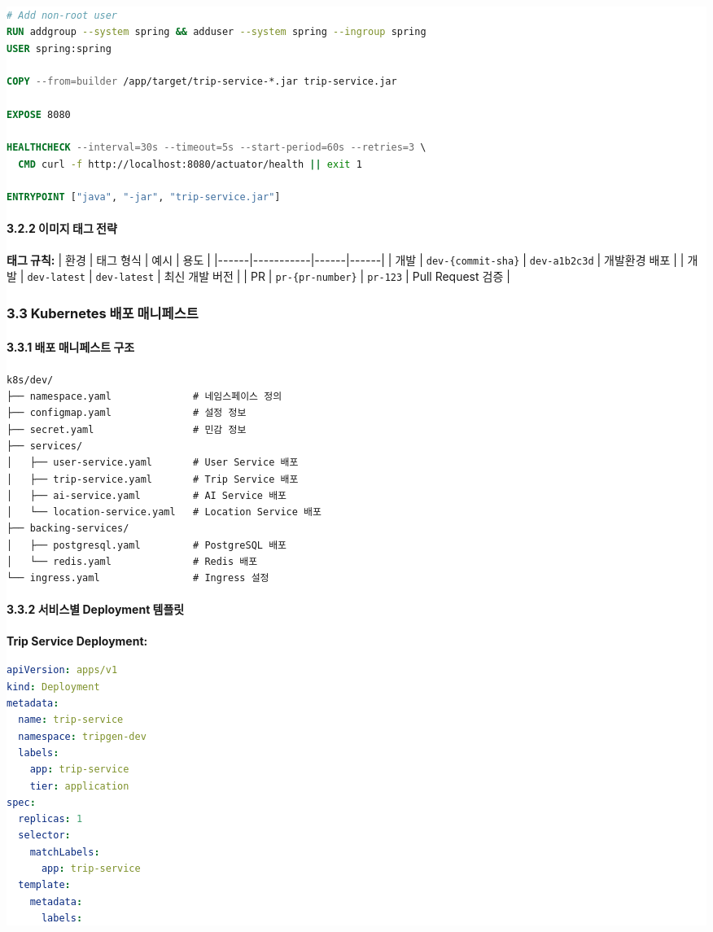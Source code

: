 ```dockerfile
# Add non-root user
RUN addgroup --system spring && adduser --system spring --ingroup spring
USER spring:spring

COPY --from=builder /app/target/trip-service-*.jar trip-service.jar

EXPOSE 8080

HEALTHCHECK --interval=30s --timeout=5s --start-period=60s --retries=3 \
  CMD curl -f http://localhost:8080/actuator/health || exit 1

ENTRYPOINT ["java", "-jar", "trip-service.jar"]
```

#### 3.2.2 이미지 태그 전략

**태그 규칙:**
| 환경 | 태그 형식 | 예시 | 용도 |
|------|-----------|------|------|
| 개발 | `dev-{commit-sha}` | `dev-a1b2c3d` | 개발환경 배포 |
| 개발 | `dev-latest` | `dev-latest` | 최신 개발 버전 |
| PR | `pr-{pr-number}` | `pr-123` | Pull Request 검증 |

### 3.3 Kubernetes 배포 매니페스트

#### 3.3.1 배포 매니페스트 구조

```
k8s/dev/
├── namespace.yaml              # 네임스페이스 정의
├── configmap.yaml              # 설정 정보
├── secret.yaml                 # 민감 정보
├── services/
│   ├── user-service.yaml       # User Service 배포
│   ├── trip-service.yaml       # Trip Service 배포
│   ├── ai-service.yaml         # AI Service 배포
│   └── location-service.yaml   # Location Service 배포
├── backing-services/
│   ├── postgresql.yaml         # PostgreSQL 배포
│   └── redis.yaml              # Redis 배포
└── ingress.yaml                # Ingress 설정
```

#### 3.3.2 서비스별 Deployment 템플릿

**Trip Service Deployment:**
```yaml
apiVersion: apps/v1
kind: Deployment
metadata:
  name: trip-service
  namespace: tripgen-dev
  labels:
    app: trip-service
    tier: application
spec:
  replicas: 1
  selector:
    matchLabels:
      app: trip-service
  template:
    metadata:
      labels:
```